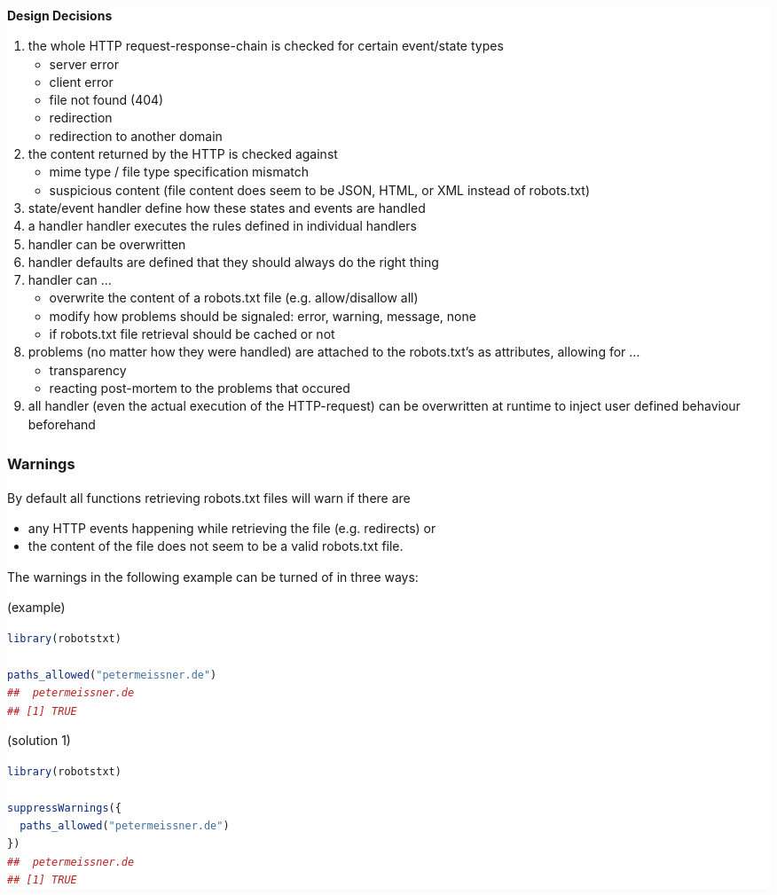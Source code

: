**Design Decisions**

1.  the whole HTTP request-response-chain is checked for certain
    event/state types
      - server error
      - client error
      - file not found (404)
      - redirection
      - redirection to another domain
2.  the content returned by the HTTP is checked against
      - mime type / file type specification mismatch
      - suspicious content (file content does seem to be JSON, HTML, or
        XML instead of robots.txt)
3.  state/event handler define how these states and events are handled
4.  a handler handler executes the rules defined in individual handlers
5.  handler can be overwritten
6.  handler defaults are defined that they should always do the right
    thing
7.  handler can …
      - overwrite the content of a robots.txt file (e.g. allow/disallow
        all)
      - modify how problems should be signaled: error, warning, message,
        none
      - if robots.txt file retrieval should be cached or not
8.  problems (no matter how they were handled) are attached to the
    robots.txt’s as attributes, allowing for …
      - transparency
      - reacting post-mortem to the problems that occured
9.  all handler (even the actual execution of the HTTP-request) can be
    overwritten at runtime to inject user defined behaviour beforehand

### Warnings

By default all functions retrieving robots.txt files will warn if there
are

  - any HTTP events happening while retrieving the file (e.g. redirects)
    or
  - the content of the file does not seem to be a valid robots.txt file.

The warnings in the following example can be turned of in three ways:

(example)

``` r
library(robotstxt)

paths_allowed("petermeissner.de")
##  petermeissner.de
## [1] TRUE
```

(solution 1)

``` r
library(robotstxt)

suppressWarnings({
  paths_allowed("petermeissner.de")
})
##  petermeissner.de
## [1] TRUE
```
